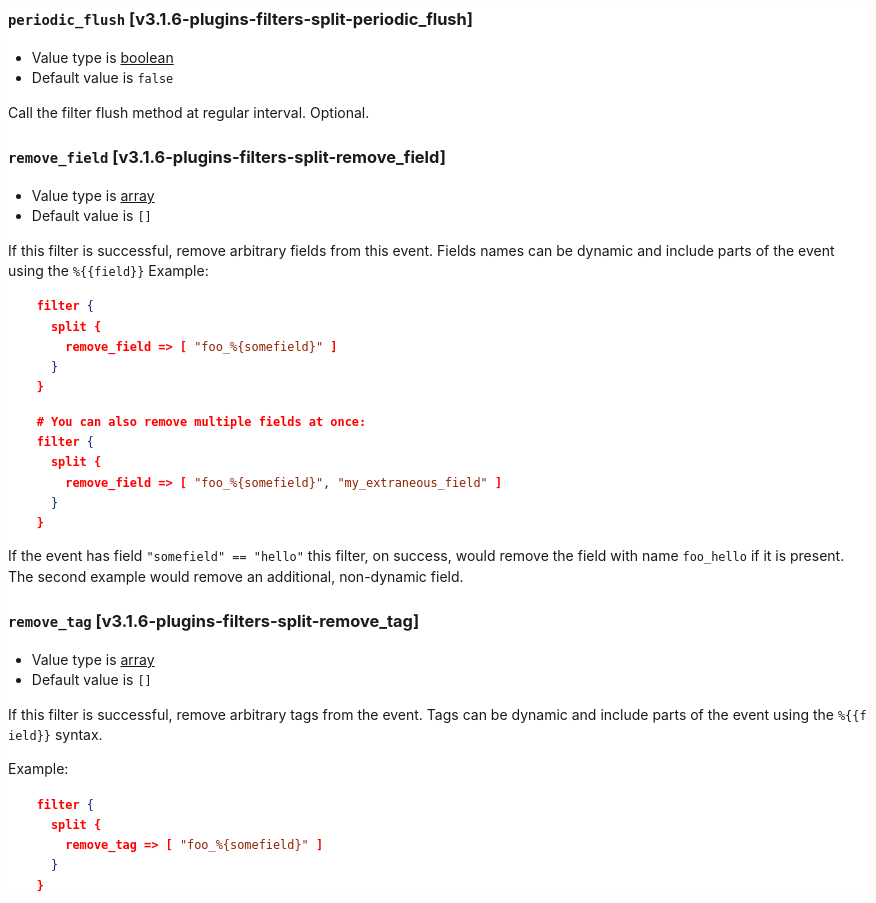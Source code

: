 
### `periodic_flush` [v3.1.6-plugins-filters-split-periodic_flush]

* Value type is [boolean](logstash://reference/configuration-file-structure.md#boolean)
* Default value is `false`

Call the filter flush method at regular interval. Optional.


### `remove_field` [v3.1.6-plugins-filters-split-remove_field]

* Value type is [array](logstash://reference/configuration-file-structure.md#array)
* Default value is `[]`

If this filter is successful, remove arbitrary fields from this event. Fields names can be dynamic and include parts of the event using the `%{{field}}` Example:

```json
    filter {
      split {
        remove_field => [ "foo_%{somefield}" ]
      }
    }
```

```json
    # You can also remove multiple fields at once:
    filter {
      split {
        remove_field => [ "foo_%{somefield}", "my_extraneous_field" ]
      }
    }
```

If the event has field `"somefield" == "hello"` this filter, on success, would remove the field with name `foo_hello` if it is present. The second example would remove an additional, non-dynamic field.


### `remove_tag` [v3.1.6-plugins-filters-split-remove_tag]

* Value type is [array](logstash://reference/configuration-file-structure.md#array)
* Default value is `[]`

If this filter is successful, remove arbitrary tags from the event. Tags can be dynamic and include parts of the event using the `%{{field}}` syntax.

Example:

```json
    filter {
      split {
        remove_tag => [ "foo_%{somefield}" ]
      }
    }
```
